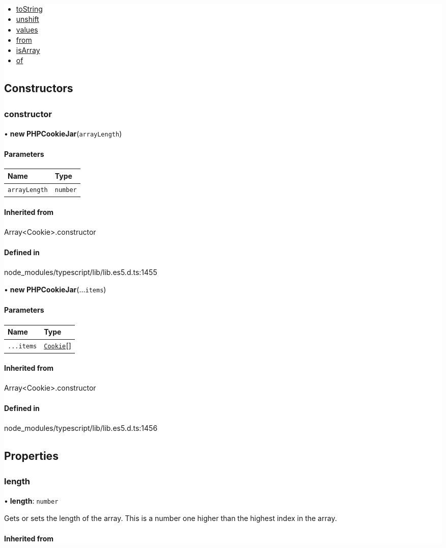 - [toString](lib_cookie.PHPCookieJar.md#tostring)
- [unshift](lib_cookie.PHPCookieJar.md#unshift)
- [values](lib_cookie.PHPCookieJar.md#values)
- [from](lib_cookie.PHPCookieJar.md#from)
- [isArray](lib_cookie.PHPCookieJar.md#isarray)
- [of](lib_cookie.PHPCookieJar.md#of)

## Constructors

### constructor

• **new PHPCookieJar**(`arrayLength`)

#### Parameters

| Name | Type |
| :------ | :------ |
| `arrayLength` | `number` |

#### Inherited from

Array<Cookie\>.constructor

#### Defined in

node_modules/typescript/lib/lib.es5.d.ts:1455

• **new PHPCookieJar**(...`items`)

#### Parameters

| Name | Type |
| :------ | :------ |
| `...items` | [`Cookie`](lib_cookie.Cookie.md)[] |

#### Inherited from

Array<Cookie\>.constructor

#### Defined in

node_modules/typescript/lib/lib.es5.d.ts:1456

## Properties

### length

• **length**: `number`

Gets or sets the length of the array. This is a number one higher than the highest index in the array.

#### Inherited from
